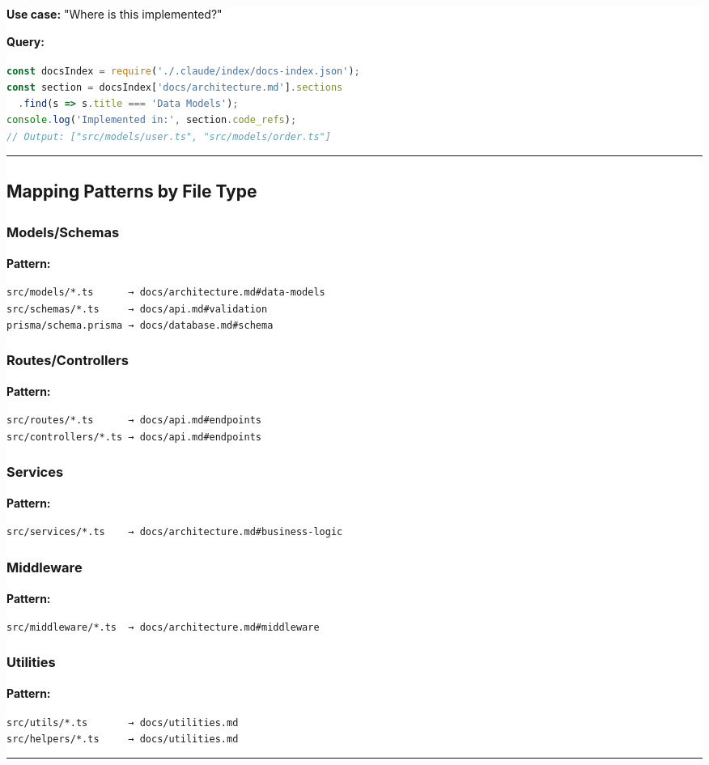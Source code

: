 **Use case:** "Where is this implemented?"

**Query:**
```javascript
const docsIndex = require('./.claude/index/docs-index.json');
const section = docsIndex['docs/architecture.md'].sections
  .find(s => s.title === 'Data Models');
console.log('Implemented in:', section.code_refs);
// Output: ["src/models/user.ts", "src/models/order.ts"]
```

---

## Mapping Patterns by File Type

### Models/Schemas

**Pattern:**
```
src/models/*.ts      → docs/architecture.md#data-models
src/schemas/*.ts     → docs/api.md#validation
prisma/schema.prisma → docs/database.md#schema
```

### Routes/Controllers

**Pattern:**
```
src/routes/*.ts      → docs/api.md#endpoints
src/controllers/*.ts → docs/api.md#endpoints
```

### Services

**Pattern:**
```
src/services/*.ts    → docs/architecture.md#business-logic
```

### Middleware

**Pattern:**
```
src/middleware/*.ts  → docs/architecture.md#middleware
```

### Utilities

**Pattern:**
```
src/utils/*.ts       → docs/utilities.md
src/helpers/*.ts     → docs/utilities.md
```

---
